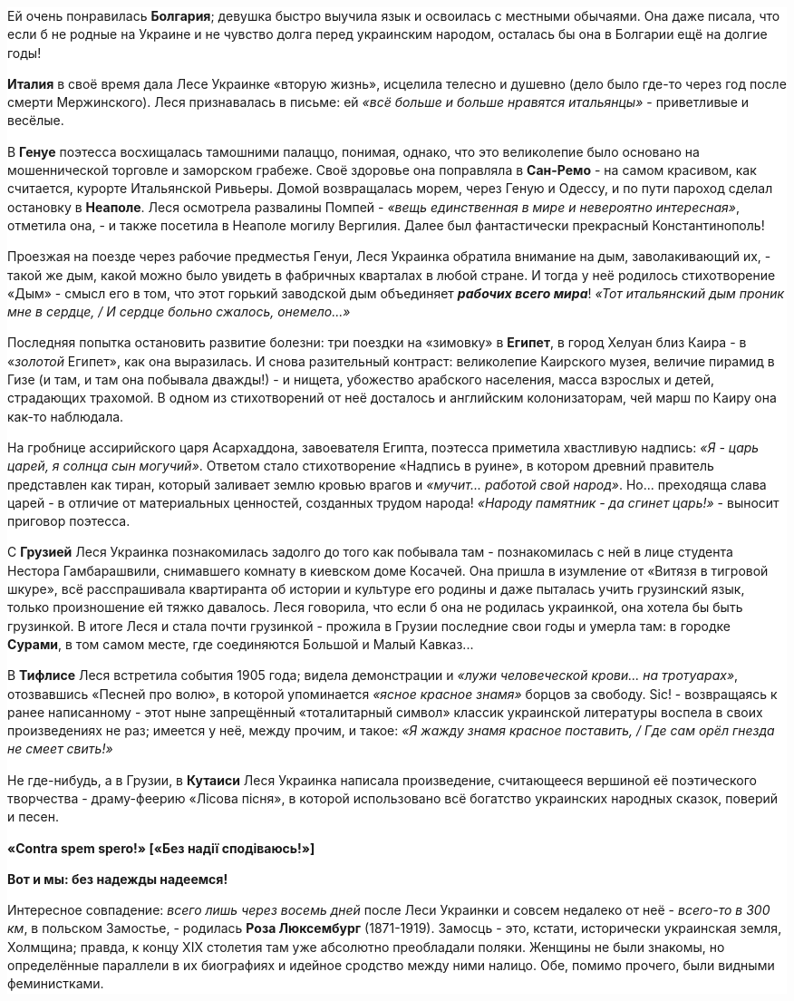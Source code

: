 Ей очень понравилась **Болгария**; девушка быстро выучила язык и освоилась с местными обычаями. Она даже писала, что если б не родные на Украине и не чувство долга перед украинским народом, осталась бы она в Болгарии ещё на долгие годы!

**Италия** в своё время дала Лесе Украинке «вторую жизнь», исцелила телесно и душевно (дело было где-то через год после смерти Мержинского). Леся признавалась в письме: ей *«всё больше и больше нравятся итальянцы»* - приветливые и весёлые.

В **Генуе** поэтесса восхищалась тамошними палаццо, понимая, однако, что это великолепие было основано на мошеннической торговле и заморском грабеже. Своё здоровье она поправляла в **Сан-Ремо** - на самом красивом, как считается, курорте Итальянской Ривьеры. Домой возвращалась морем, через Геную и Одессу, и по пути пароход сделал остановку в **Неаполе**. Леся осмотрела развалины Помпей - *«вещь единственная в мире и невероятно интересная»*, отметила она, - и также посетила в Неаполе могилу Вергилия. Далее был фантастически прекрасный Константинополь!

Проезжая на поезде через рабочие предместья Генуи, Леся Украинка обратила внимание на дым, заволакивающий их, - такой же дым, какой можно было увидеть в фабричных кварталах в любой стране. И тогда у неё родилось стихотворение «Дым» - смысл его в том, что этот горький заводской дым объединяет ***рабочих всего мира***! *«Тот итальянский дым проник мне в сердце, / И сердце больно сжалось, онемело...»*

Последняя попытка остановить развитие болезни: три поездки на «зимовку» в **Египет**, в город Хелуан близ Каира - в «*золотой* Египет», как она выразилась. И снова разительный контраст: великолепие Каирского музея, величие пирамид в Гизе (и там, и там она побывала дважды!) - и нищета, убожество арабского населения, масса взрослых и детей, страдающих трахомой. В одном из стихотворений от неё досталось и английским колонизаторам, чей марш по Каиру она как-то наблюдала.

На гробнице ассирийского царя Асархаддона, завоевателя Египта, поэтесса приметила хвастливую надпись: *«Я - царь царей, я солнца сын могучий»*. Ответом стало стихотворение «Надпись в руине», в котором древний правитель представлен как тиран, который заливает землю кровью врагов и *«мучит... работой свой народ»*. Но... преходяща слава царей - в отличие от материальных ценностей, созданных трудом народа! *«Народу памятник - да сгинет царь!»* - выносит приговор поэтесса.

С **Грузией** Леся Украинка познакомилась задолго до того как побывала там - познакомилась с ней в лице студента Нестора Гамбарашвили, снимавшего комнату в киевском доме Косачей. Она пришла в изумление от «Витязя в тигровой шкуре», всё расспрашивала квартиранта об истории и культуре его родины и даже пыталась учить грузинский язык, только произношение ей тяжко давалось. Леся говорила, что если б она не родилась украинкой, она хотела бы быть грузинкой. В итоге Леся и стала почти грузинкой - прожила в Грузии последние свои годы и умерла там: в городке **Сурами**, в том самом месте, где соединяются Большой и Малый Кавказ...

В **Тифлисе** Леся встретила события 1905 года; видела демонстрации и *«лужи человеческой крови... на тротуарах»*, отозвавшись «Песней про волю», в которой упоминается *«ясное красное знамя»* борцов за свободу. Sic! - возвращаясь к ранее написанному - этот ныне запрещённый «тоталитарный символ» классик украинской литературы воспела в своих произведениях не раз; имеется у неё, между прочим, и такое: *«Я жажду знамя красное поставить, / Где сам орёл гнезда не смеет свить!»*

Не где-нибудь, а в Грузии, в **Кутаиси** Леся Украинка написала произведение, считающееся вершиной её поэтического творчества - драму-феерию «Лісова пісня», в которой использовано всё богатство украинских народных сказок, поверий и песен.

**«****Contra** **spem** **spero****!» [****«Без надії сподіваюсь!»****]**

**Вот и мы: без надежды надеемся!**

Интересное совпадение: *всего лишь через восемь дней* после Леси Украинки и совсем недалеко от неё - *всего-то в 300 км*, в польском Замостье, - родилась **Роза Люксембург** (1871-1919). Замосць - это, кстати, исторически украинская земля, Холмщина; правда, к концу XIX столетия там уже абсолютно преобладали поляки. Женщины не были знакомы, но определённые параллели в их биографиях и идейное сродство между ними налицо. Обе, помимо прочего, были видными феминистками.
